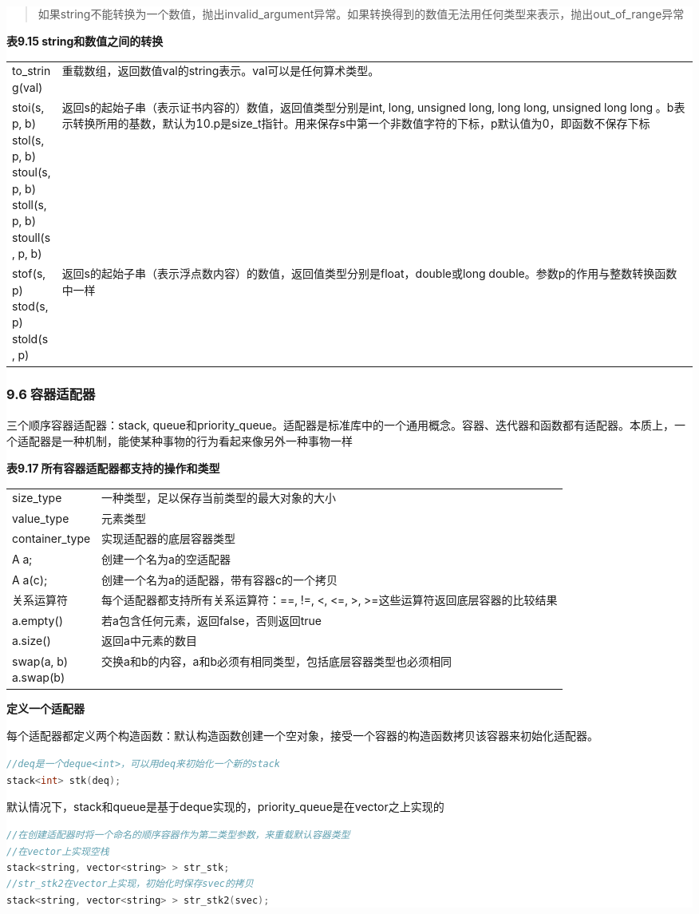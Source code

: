 > 如果string不能转换为一个数值，抛出invalid_argument异常。如果转换得到的数值无法用任何类型来表示，抛出out_of_range异常

**表9.15 string和数值之间的转换**

|                                                              |                                                              |
| ------------------------------------------------------------ | ------------------------------------------------------------ |
| to_string(val)                                               | 重载数组，返回数值val的string表示。val可以是任何算术类型。   |
| stoi(s, p, b)<br />stol(s, p, b)<br />stoul(s, p, b)<br />stoll(s, p, b)<br />stoull(s, p, b) | 返回s的起始子串（表示证书内容的）数值，返回值类型分别是int, long, unsigned long, long long, unsigned long long 。b表示转换所用的基数，默认为10.p是size_t指针。用来保存s中第一个非数值字符的下标，p默认值为0，即函数不保存下标 |
| stof(s, p)<br />stod(s, p)<br />stold(s, p)                  | 返回s的起始子串（表示浮点数内容）的数值，返回值类型分别是float，double或long double。参数p的作用与整数转换函数中一样 |

### 9.6 容器适配器

三个顺序容器适配器：stack, queue和priority_queue。适配器是标准库中的一个通用概念。容器、迭代器和函数都有适配器。本质上，一个适配器是一种机制，能使某种事物的行为看起来像另外一种事物一样

**表9.17 所有容器适配器都支持的操作和类型**

|                           |                                                              |
| ------------------------- | ------------------------------------------------------------ |
| size_type                 | 一种类型，足以保存当前类型的最大对象的大小                   |
| value_type                | 元素类型                                                     |
| container_type            | 实现适配器的底层容器类型                                     |
| A a;                      | 创建一个名为a的空适配器                                      |
| A a(c);                   | 创建一个名为a的适配器，带有容器c的一个拷贝                   |
| 关系运算符                | 每个适配器都支持所有关系运算符：==, !=, <, <=, >, >=这些运算符返回底层容器的比较结果 |
| a.empty()                 | 若a包含任何元素，返回false，否则返回true                     |
| a.size()                  | 返回a中元素的数目                                            |
| swap(a, b)<br />a.swap(b) | 交换a和b的内容，a和b必须有相同类型，包括底层容器类型也必须相同 |

**定义一个适配器**

每个适配器都定义两个构造函数：默认构造函数创建一个空对象，接受一个容器的构造函数拷贝该容器来初始化适配器。

```c++
//deq是一个deque<int>，可以用deq来初始化一个新的stack
stack<int> stk(deq);
```

默认情况下，stack和queue是基于deque实现的，priority_queue是在vector之上实现的

```c++
//在创建适配器时将一个命名的顺序容器作为第二类型参数，来重载默认容器类型
//在vector上实现空栈
stack<string, vector<string> > str_stk;
//str_stk2在vector上实现，初始化时保存svec的拷贝
stack<string, vector<string> > str_stk2(svec);
```
